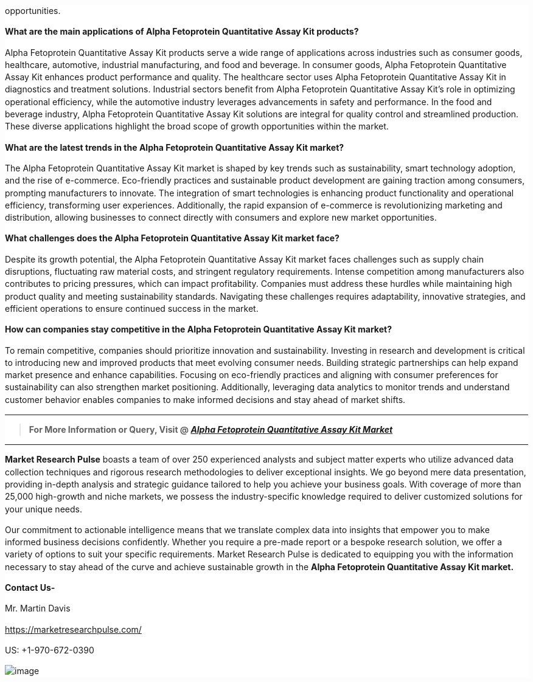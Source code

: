 opportunities.</p><p><strong>What are the main applications of Alpha Fetoprotein Quantitative Assay Kit products?</strong></p><p>Alpha Fetoprotein Quantitative Assay Kit products serve a wide range of applications across industries such as consumer goods, healthcare, automotive, industrial manufacturing, and food and beverage. In consumer goods, Alpha Fetoprotein Quantitative Assay Kit enhances product performance and quality. The healthcare sector uses Alpha Fetoprotein Quantitative Assay Kit in diagnostics and treatment solutions. Industrial sectors benefit from Alpha Fetoprotein Quantitative Assay Kit&rsquo;s role in optimizing operational efficiency, while the automotive industry leverages advancements in safety and performance. In the food and beverage industry, Alpha Fetoprotein Quantitative Assay Kit solutions are integral for quality control and streamlined production. These diverse applications highlight the broad scope of growth opportunities within the market.</p><p><strong>What are the latest trends in the Alpha Fetoprotein Quantitative Assay Kit market?</strong></p><p>The Alpha Fetoprotein Quantitative Assay Kit market is shaped by key trends such as sustainability, smart technology adoption, and the rise of e-commerce. Eco-friendly practices and sustainable product development are gaining traction among consumers, prompting manufacturers to innovate. The integration of smart technologies is enhancing product functionality and operational efficiency, transforming user experiences. Additionally, the rapid expansion of e-commerce is revolutionizing marketing and distribution, allowing businesses to connect directly with consumers and explore new market opportunities.</p><p><strong>What challenges does the Alpha Fetoprotein Quantitative Assay Kit market face?</strong></p><p>Despite its growth potential, the Alpha Fetoprotein Quantitative Assay Kit market faces challenges such as supply chain disruptions, fluctuating raw material costs, and stringent regulatory requirements. Intense competition among manufacturers also contributes to pricing pressures, which can impact profitability. Companies must address these hurdles while maintaining high product quality and meeting sustainability standards. Navigating these challenges requires adaptability, innovative strategies, and efficient operations to ensure continued success in the market.</p><p><strong>How can companies stay competitive in the Alpha Fetoprotein Quantitative Assay Kit market?</strong></p><p>To remain competitive, companies should prioritize innovation and sustainability. Investing in research and development is critical to introducing new and improved products that meet evolving consumer needs. Building strategic partnerships can help expand market presence and enhance capabilities. Focusing on eco-friendly practices and aligning with consumer preferences for sustainability can also strengthen market positioning. Additionally, leveraging data analytics to monitor trends and understand customer behavior enables companies to make informed decisions and stay ahead of market shifts.</p><hr /><blockquote><p><strong>For More Information or Query, Visit @&nbsp;<em><a href="https://marketresearchpulse.com/report/103777/alpha-fetoprotein-quantitative-assay-kit-market?utm_source=Linkedin&utm_medium=0116">Alpha Fetoprotein Quantitative Assay Kit Market</a></em></strong></p></blockquote><hr /><p><strong>Market Research Pulse</strong> boasts a team of over 250 experienced analysts and subject matter experts who utilize advanced data collection techniques and rigorous research methodologies to deliver exceptional insights. We go beyond mere data presentation, providing in-depth analysis and strategic guidance tailored to help you achieve your business goals. With coverage of more than 25,000 high-growth and niche markets, we possess the industry-specific knowledge required to deliver customized solutions for your unique needs.</p><p>Our commitment to actionable intelligence means that we translate complex data into insights that empower you to make informed business decisions confidently. Whether you require a pre-made report or a bespoke research solution, we offer a variety of options to suit your specific requirements. Market Research Pulse is dedicated to equipping you with the information necessary to stay ahead of the curve and achieve sustainable growth in the <strong>Alpha Fetoprotein Quantitative Assay Kit market.</strong></p><p><strong>Contact Us-</strong></p><p>Mr. Martin Davis</p><p>https://marketresearchpulse.com/</p><p>US: +1-970-672-0390</p>
![image](https://github.com/user-attachments/assets/3a440b3f-88e8-4682-a891-4cc91a5d7893)

